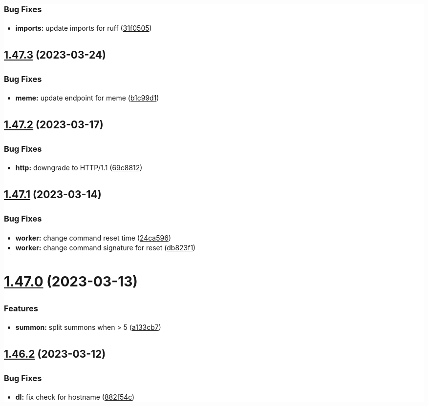 
### Bug Fixes

* **imports:** update imports for ruff ([31f0505](https://github.com/obviyus/SuperSeriousBot/commit/31f0505a03ef2457bae21613bfb4374b51f4d506))

## [1.47.3](https://github.com/obviyus/SuperSeriousBot/compare/v1.47.2...v1.47.3) (2023-03-24)


### Bug Fixes

* **meme:** update endpoint for meme ([b1c99d1](https://github.com/obviyus/SuperSeriousBot/commit/b1c99d123ae0f93934d0a78b75ad89bd15ff228e))

## [1.47.2](https://github.com/obviyus/SuperSeriousBot/compare/v1.47.1...v1.47.2) (2023-03-17)


### Bug Fixes

* **http:** downgrade to HTTP/1.1 ([69c8812](https://github.com/obviyus/SuperSeriousBot/commit/69c881228fc9ed5cfb1361c465f9c9543524f229))

## [1.47.1](https://github.com/obviyus/SuperSeriousBot/compare/v1.47.0...v1.47.1) (2023-03-14)


### Bug Fixes

* **worker:** change command reset time ([24ca596](https://github.com/obviyus/SuperSeriousBot/commit/24ca5962c055e1b8fa2b38fc96d5082bd563b1a6))
* **worker:** change command signature for reset ([db823f1](https://github.com/obviyus/SuperSeriousBot/commit/db823f1279344db6b2eecab5eb14789d7ae60fdf))

# [1.47.0](https://github.com/obviyus/SuperSeriousBot/compare/v1.46.2...v1.47.0) (2023-03-13)


### Features

* **summon:** split summons when > 5 ([a133cb7](https://github.com/obviyus/SuperSeriousBot/commit/a133cb7e8308dab5f7a176129accabee4a6cbe42))

## [1.46.2](https://github.com/obviyus/SuperSeriousBot/compare/v1.46.1...v1.46.2) (2023-03-12)


### Bug Fixes

* **dl:** fix check for hostname ([882f54c](https://github.com/obviyus/SuperSeriousBot/commit/882f54c45a3c5aef318537209d37002023238842))
